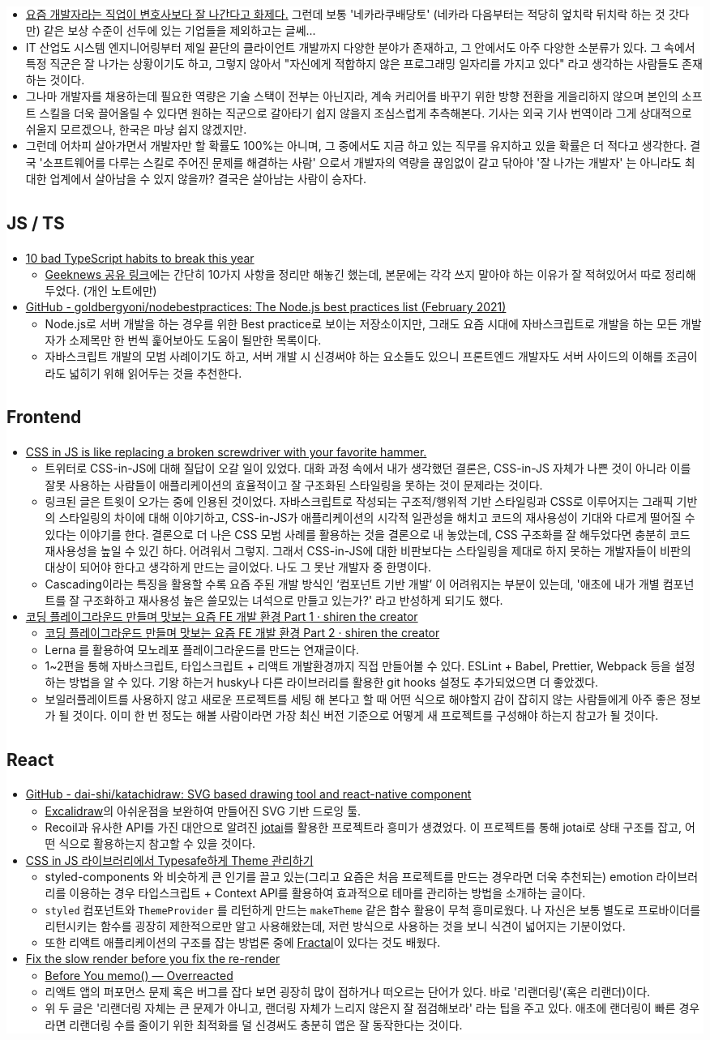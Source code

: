   - [요즘 개발자라는 직업이 변호사보다 잘 나간다고 화제다.](https://www.mk.co.kr/news/it/view/2021/02/190670/) 그런데 보통 '네카라쿠배당토' (네카라 다음부터는 적당히 엎치락 뒤치락 하는 것 갓다만) 같은 보상 수준이 선두에 있는 기업들을 제외하고는 글쎄...
  - IT 산업도 시스템 엔지니어링부터 제일 끝단의 클라이언트 개발까지 다양한 분야가 존재하고, 그 안에서도 아주 다양한 소분류가 있다. 그 속에서 특정 직군은 잘 나가는 상황이기도 하고, 그렇지 않아서 "자신에게 적합하지 않은 프로그래밍 일자리를 가지고 있다" 라고 생각하는 사람들도 존재하는 것이다.
  - 그나마 개발자를 채용하는데 필요한 역량은 기술 스택이 전부는 아닌지라, 계속 커리어를 바꾸기 위한 방향 전환을 게을리하지 않으며 본인의 소프트 스킬을 더욱 끌어올릴 수 있다면 원하는 직군으로 갈아타기 쉽지 않을지 조심스럽게 추측해본다. 기사는 외국 기사 번역이라 그게 상대적으로 쉬울지 모르겠으나, 한국은 마냥 쉽지 않겠지만.
  - 그런데 어차피 살아가면서 개발자만 할 확률도 100%는 아니며, 그 중에서도 지금 하고 있는 직무를 유지하고 있을 확률은 더 적다고 생각한다. 결국 '소프트웨어를 다루는 스킬로 주어진 문제를 해결하는 사람' 으로서 개발자의 역량을 끊임없이 갈고 닦아야 '잘 나가는 개발자' 는 아니라도 최대한 업계에서 살아남을 수 있지 않을까? 결국은 살아남는 사람이 승자다.

## JS / TS

- [10 bad TypeScript habits to break this year](https://startup-cto.net/10-bad-typescript-habits-to-break-this-year/)
  - [Geeknews 공유 링크](https://news.hada.io/topic?id=3685)에는 간단히 10가지 사항을 정리만 해놓긴 했는데, 본문에는 각각 쓰지 말아야 하는 이유가 잘 적혀있어서 따로 정리해두었다. (개인 노트에만)
- [GitHub - goldbergyoni/nodebestpractices: The Node.js best practices list (February 2021)](https://github.com/goldbergyoni/nodebestpractices)
  - Node.js로 서버 개발을 하는 경우를 위한 Best practice로 보이는 저장소이지만, 그래도 요즘 시대에  자바스크립트로 개발을 하는 모든 개발자가 소제목만 한 번씩 훑어보아도 도움이 될만한 목록이다.
  - 자바스크립트 개발의 모범 사례이기도 하고, 서버 개발 시 신경써야 하는 요소들도 있으니 프론트엔드 개발자도 서버 사이드의 이해를 조금이라도 넓히기 위해 읽어두는 것을 추천한다.

## Frontend

- [CSS in JS is like replacing a broken screwdriver with your favorite hammer.](https://zendev.com/2017/09/11/css-in-js.html)
  - 트위터로 CSS-in-JS에 대해 질답이 오갈 일이 있었다. 대화 과정 속에서 내가 생각했던 결론은, CSS-in-JS 자체가 나쁜 것이 아니라 이를 잘못 사용하는 사람들이 애플리케이션의 효율적이고 잘 구조화된 스타일링을 못하는 것이 문제라는 것이다.
  - 링크된 글은 트윗이 오가는 중에 인용된 것이었다. 자바스크립트로 작성되는 구조적/행위적 기반 스타일링과 CSS로 이루어지는 그래픽 기반의 스타일링의 차이에 대해 이야기하고, CSS-in-JS가 애플리케이션의 시각적 일관성을 해치고 코드의 재사용성이 기대와 다르게 떨어질 수 있다는 이야기를 한다. 결론으로 더 나은 CSS 모범 사례를 활용하는 것을 결론으로 내 놓았는데, CSS 구조화를 잘 해두었다면 충분히 코드 재사용성을 높일 수 있긴 하다. 어려워서 그렇지. 그래서 CSS-in-JS에 대한 비판보다는 스타일링을 제대로 하지 못하는 개발자들이 비판의 대상이 되어야 한다고 생각하게 만드는 글이었다. 나도 그 못난 개발자 중 한명이다.
  - Cascading이라는 특징을 활용할 수록 요즘 주된 개발 방식인 ‘컴포넌트 기반 개발’ 이 어려워지는 부분이 있는데, '애초에 내가 개별 컴포넌트를 잘 구조화하고 재사용성 높은 쓸모있는 녀석으로 만들고 있는가?' 라고 반성하게 되기도 했다.
- [코딩 플레이그라운드 만들며 맛보는 요즘 FE 개발 환경 Part 1 · shiren the creator](https://blog.shiren.dev/2021-02-15/)
  - [코딩 플레이그라운드 만들며 맛보는 요즘 FE 개발 환경 Part 2 · shiren the creator](https://blog.shiren.dev/2021-02-22/)
  - Lerna 를 활용하여 모노레포 플레이그라운드를 만드는 연재글이다.
  - 1~2편을 통해 자바스크립트, 타입스크립트 + 리액트 개발환경까지 직접 만들어볼 수 있다. ESLint + Babel, Prettier, Webpack 등을 설정하는 방법을 알 수 있다. 기왕 하는거 husky나 다른 라이브러리를 활용한 git hooks 설정도 추가되었으면 더 좋았겠다.
  - 보일러플레이트를 사용하지 않고 새로운 프로젝트를 세팅 해 본다고 할 때 어떤 식으로 해야할지 감이 잡히지 않는 사람들에게 아주 좋은 정보가 될 것이다. 이미 한 번 정도는 해볼 사람이라면 가장 최신 버전 기준으로 어떻게 새 프로젝트를 구성해야 하는지 참고가 될 것이다.

## React

- [GitHub - dai-shi/katachidraw: SVG based drawing tool and react-native component](https://github.com/dai-shi/katachidraw)
  - [Excalidraw](https://excalidraw.com)의 아쉬운점을 보완하여 만들어진 SVG 기반 드로잉 툴.
  - Recoil과 유사한 API를 가진 대안으로 알려진 [jotai](https://github.com/pmndrs/jotai)를 활용한 프로젝트라 흥미가 생겼었다. 이 프로젝트를 통해 jotai로 상태 구조를 잡고, 어떤 식으로 활용하는지 참고할 수 있을 것이다.
- [CSS in JS 라이브러리에서 Typesafe하게 Theme 관리하기](https://tech.devsisters.com/posts/react-extend-theme/)
  - styled-components 와 비슷하게 큰 인기를 끌고 있는(그리고 요즘은 처음 프로젝트를 만드는 경우라면 더욱 추천되는) emotion 라이브러리를 이용하는 경우 타입스크립트 + Context API를 활용하여 효과적으로 테마를 관리하는 방법을 소개하는 글이다.
  - `styled` 컴포넌트와 `ThemeProvider` 를 리턴하게 만드는 `makeTheme` 같은 함수 활용이 무척 흥미로웠다. 나 자신은 보통 별도로 프로바이더를 리턴시키는 함수를 굉장히 제한적으로만 알고 사용해왔는데, 저런 방식으로 사용하는 것을 보니 식견이 넓어지는 기분이었다.
  - 또한 리액트 애플리케이션의 구조를 잡는 방법론 중에 [Fractal](https://hackernoon.com/fractal-a-react-app-structure-for-infinite-scale-4dab943092af)이 있다는 것도 배웠다.
- [Fix the slow render before you fix the re-render](https://kentcdodds.com/blog/fix-the-slow-render-before-you-fix-the-re-render)
  - [Before You memo() — Overreacted](https://overreacted.io/before-you-memo/)
  - 리액트 앱의 퍼포먼스 문제 혹은 버그를 잡다 보면 굉장히 많이 접하거나 떠오르는 단어가 있다. 바로 '리랜더링'(혹은 리랜더)이다.
  - 위 두 글은 '리랜더링 자체는 큰 문제가 아니고, 랜더링 자체가 느리지 않은지 잘 점검해보라' 라는 팁을 주고 있다. 애초에 랜더링이 빠른 경우라면 리랜더링 수를 줄이기 위한 최적화를 덜 신경써도 충분히 앱은 잘 동작한다는 것이다.